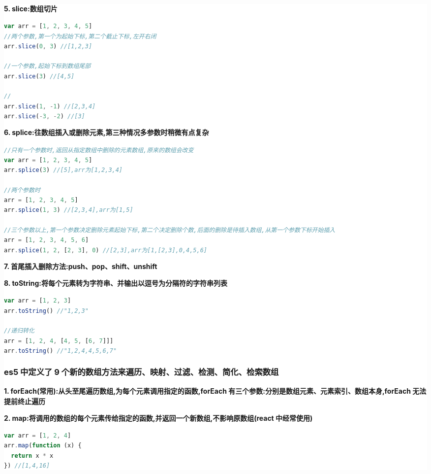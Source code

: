 **5. slice:数组切片**

```js
var arr = [1, 2, 3, 4, 5]
//两个参数,第一个为起始下标,第二个截止下标,左开右闭
arr.slice(0, 3) //[1,2,3]

//一个参数,起始下标到数组尾部
arr.slice(3) //[4,5]

//
arr.slice(1, -1) //[2,3,4]
arr.slice(-3, -2) //[3]
```

**6. splice:往数组插入或删除元素,第三种情况多参数时稍微有点复杂**

```js
//只有一个参数时,返回从指定数组中删除的元素数组,原来的数组会改变
var arr = [1, 2, 3, 4, 5]
arr.splice(3) //[5],arr为[1,2,3,4]

//两个参数时
arr = [1, 2, 3, 4, 5]
arr.splice(1, 3) //[2,3,4],arr为[1,5]

//三个参数以上,第一个参数决定删除元素起始下标,第二个决定删除个数,后面的删除是待插入数组,从第一个参数下标开始插入
arr = [1, 2, 3, 4, 5, 6]
arr.splice(1, 2, [2, 3], 0) //[2,3],arr为[1,[2,3],0,4,5,6]
```

**7. 首尾插入删除方法:push、pop、shift、unshift**

**8. toString:将每个元素转为字符串、并输出以逗号为分隔符的字符串列表**

```js
var arr = [1, 2, 3]
arr.toString() //"1,2,3"

//递归转化
arr = [1, 2, 4, [4, 5, [6, 7]]]
arr.toString() //"1,2,4,4,5,6,7"
```

### es5 中定义了 9 个新的数组方法来遍历、映射、过滤、检测、简化、检索数组

**1. forEach(常用):从头至尾遍历数组,为每个元素调用指定的函数,forEach 有三个参数:分别是数组元素、元素索引、数组本身,forEach 无法提前终止遍历**

**2. map:将调用的数组的每个元素传给指定的函数,并返回一个新数组,不影响原数组(react 中经常使用)**

```js
var arr = [1, 2, 4]
arr.map(function (x) {
  return x * x
}) //[1,4,16]
```
